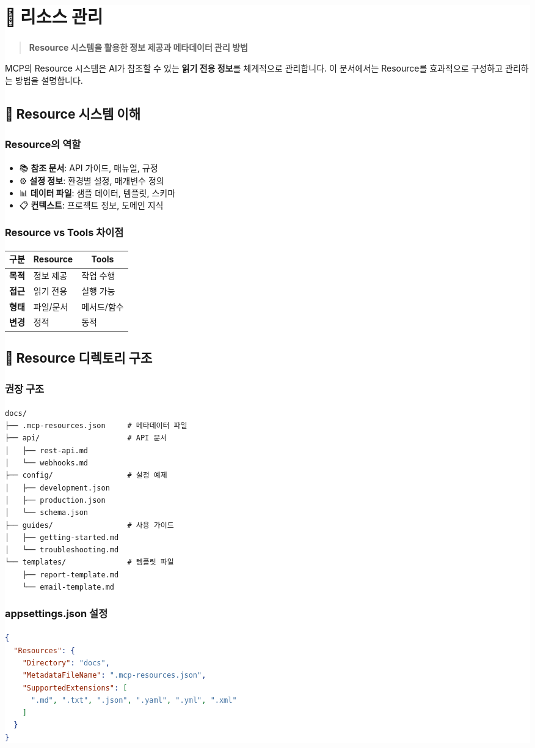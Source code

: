# 📄 리소스 관리

> **Resource 시스템을 활용한 정보 제공과 메타데이터 관리 방법**

MCP의 Resource 시스템은 AI가 참조할 수 있는 **읽기 전용 정보**를 체계적으로 관리합니다. 이 문서에서는 Resource를 효과적으로 구성하고 관리하는 방법을 설명합니다.

## 🎯 Resource 시스템 이해

### **Resource의 역할**
- 📚 **참조 문서**: API 가이드, 매뉴얼, 규정
- ⚙️ **설정 정보**: 환경별 설정, 매개변수 정의
- 📊 **데이터 파일**: 샘플 데이터, 템플릿, 스키마
- 📋 **컨텍스트**: 프로젝트 정보, 도메인 지식

### **Resource vs Tools 차이점**
| 구분 | Resource | Tools |
|------|----------|-------|
| **목적** | 정보 제공 | 작업 수행 |
| **접근** | 읽기 전용 | 실행 가능 |
| **형태** | 파일/문서 | 메서드/함수 |
| **변경** | 정적 | 동적 |

## 📁 Resource 디렉토리 구조

### **권장 구조**
```
docs/
├── .mcp-resources.json     # 메타데이터 파일
├── api/                    # API 문서
│   ├── rest-api.md
│   └── webhooks.md
├── config/                 # 설정 예제
│   ├── development.json
│   ├── production.json
│   └── schema.json
├── guides/                 # 사용 가이드
│   ├── getting-started.md
│   └── troubleshooting.md
└── templates/              # 템플릿 파일
    ├── report-template.md
    └── email-template.md
```

### **appsettings.json 설정**
```json
{
  "Resources": {
    "Directory": "docs",
    "MetadataFileName": ".mcp-resources.json",
    "SupportedExtensions": [
      ".md", ".txt", ".json", ".yaml", ".yml", ".xml"
    ]
  }
}
```
